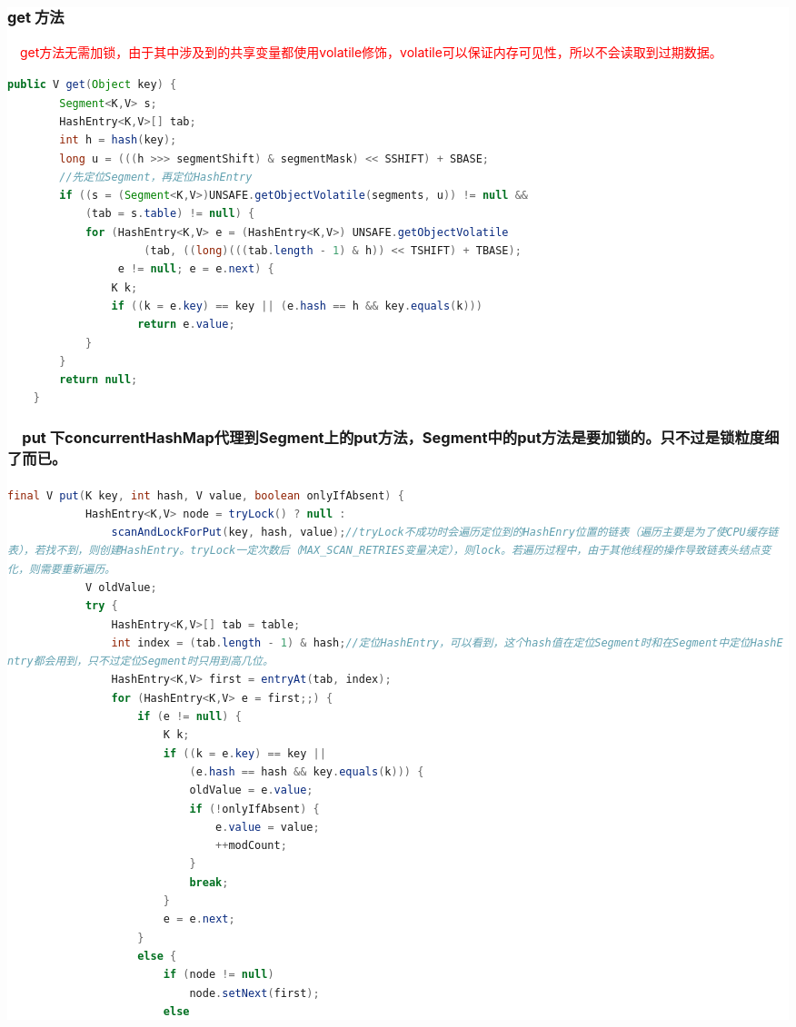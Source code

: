 

### get 方法

<font color="red">

　get方法无需加锁，由于其中涉及到的共享变量都使用volatile修饰，volatile可以保证内存可见性，所以不会读取到过期数据。
　
</font>
　



```java
public V get(Object key) {
        Segment<K,V> s; 
        HashEntry<K,V>[] tab;
        int h = hash(key);
        long u = (((h >>> segmentShift) & segmentMask) << SSHIFT) + SBASE;
        //先定位Segment，再定位HashEntry
        if ((s = (Segment<K,V>)UNSAFE.getObjectVolatile(segments, u)) != null &&
            (tab = s.table) != null) {
            for (HashEntry<K,V> e = (HashEntry<K,V>) UNSAFE.getObjectVolatile
                     (tab, ((long)(((tab.length - 1) & h)) << TSHIFT) + TBASE);
                 e != null; e = e.next) {
                K k;
                if ((k = e.key) == key || (e.hash == h && key.equals(k)))
                    return e.value;
            }
        }
        return null;
    }
```


### 　put 下concurrentHashMap代理到Segment上的put方法，Segment中的put方法是要加锁的。只不过是锁粒度细了而已。



```java
final V put(K key, int hash, V value, boolean onlyIfAbsent) {
            HashEntry<K,V> node = tryLock() ? null :
                scanAndLockForPut(key, hash, value);//tryLock不成功时会遍历定位到的HashEnry位置的链表（遍历主要是为了使CPU缓存链表），若找不到，则创建HashEntry。tryLock一定次数后（MAX_SCAN_RETRIES变量决定），则lock。若遍历过程中，由于其他线程的操作导致链表头结点变化，则需要重新遍历。
            V oldValue;
            try {
                HashEntry<K,V>[] tab = table;
                int index = (tab.length - 1) & hash;//定位HashEntry，可以看到，这个hash值在定位Segment时和在Segment中定位HashEntry都会用到，只不过定位Segment时只用到高几位。
                HashEntry<K,V> first = entryAt(tab, index);
                for (HashEntry<K,V> e = first;;) {
                    if (e != null) {
                        K k;
                        if ((k = e.key) == key ||
                            (e.hash == hash && key.equals(k))) {
                            oldValue = e.value;
                            if (!onlyIfAbsent) {
                                e.value = value;
                                ++modCount;
                            }
                            break;
                        }
                        e = e.next;
                    }
                    else {
                        if (node != null)
                            node.setNext(first);
                        else
```